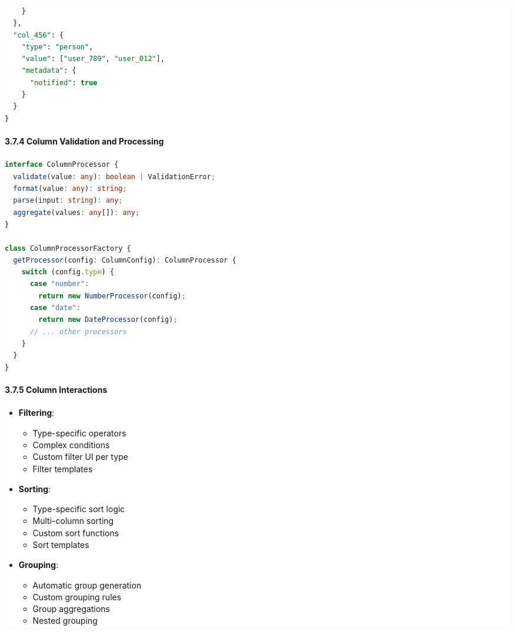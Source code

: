 ```sql
    }
  },
  "col_456": {
    "type": "person",
    "value": ["user_789", "user_012"],
    "metadata": {
      "notified": true
    }
  }
}
```

#### 3.7.4 Column Validation and Processing

```typescript
interface ColumnProcessor {
  validate(value: any): boolean | ValidationError;
  format(value: any): string;
  parse(input: string): any;
  aggregate(values: any[]): any;
}

class ColumnProcessorFactory {
  getProcessor(config: ColumnConfig): ColumnProcessor {
    switch (config.type) {
      case "number":
        return new NumberProcessor(config);
      case "date":
        return new DateProcessor(config);
      // ... other processors
    }
  }
}
```

#### 3.7.5 Column Interactions

- **Filtering**:

  - Type-specific operators
  - Complex conditions
  - Custom filter UI per type
  - Filter templates

- **Sorting**:

  - Type-specific sort logic
  - Multi-column sorting
  - Custom sort functions
  - Sort templates

- **Grouping**:

  - Automatic group generation
  - Custom grouping rules
  - Group aggregations
  - Nested grouping
